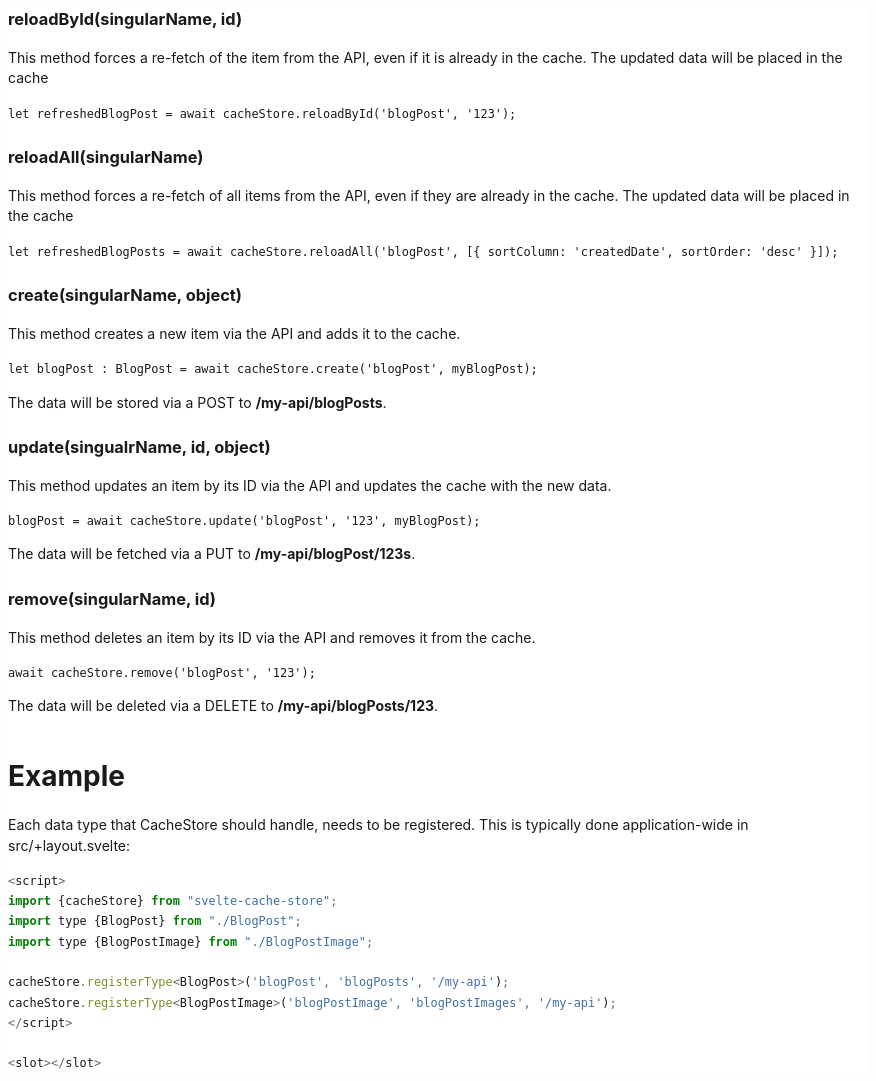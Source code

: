 ### reloadById<Type extends CacheItem>(singularName, id)

This method forces a re-fetch of the item from the API, even if it is already in the cache. The updated data will be placed in the cache

```
let refreshedBlogPost = await cacheStore.reloadById('blogPost', '123');
```

### reloadAll<Type extends CacheItem>(singularName)

This method forces a re-fetch of all items from the API, even if they are already in the cache. The updated data will be placed in the cache

```
let refreshedBlogPosts = await cacheStore.reloadAll('blogPost', [{ sortColumn: 'createdDate', sortOrder: 'desc' }]);
```

### create<Type extends CacheItem>(singularName, object)

This method creates a new item via the API and adds it to the cache.

```
let blogPost : BlogPost = await cacheStore.create('blogPost', myBlogPost);
```

The data will be stored via a POST to **/my-api/blogPosts**.

### update<Type extends CacheItem>(singualrName, id, object)

This method updates an item by its ID via the API and updates the cache with the new data.

```
blogPost = await cacheStore.update('blogPost', '123', myBlogPost);
```

The data will be fetched via a PUT to **/my-api/blogPost/123s**.

### remove(singularName, id)

This method deletes an item by its ID via the API and removes it from the cache.

```
await cacheStore.remove('blogPost', '123');
```

The data will be deleted via a DELETE to **/my-api/blogPosts/123**.

# Example

Each data type that CacheStore should handle, needs to be registered. This is typically done application-wide in src/+layout.svelte:

```javascript
<script>
import {cacheStore} from "svelte-cache-store";
import type {BlogPost} from "./BlogPost";
import type {BlogPostImage} from "./BlogPostImage";
    
cacheStore.registerType<BlogPost>('blogPost', 'blogPosts', '/my-api');
cacheStore.registerType<BlogPostImage>('blogPostImage', 'blogPostImages', '/my-api');
</script>

<slot></slot>
```
